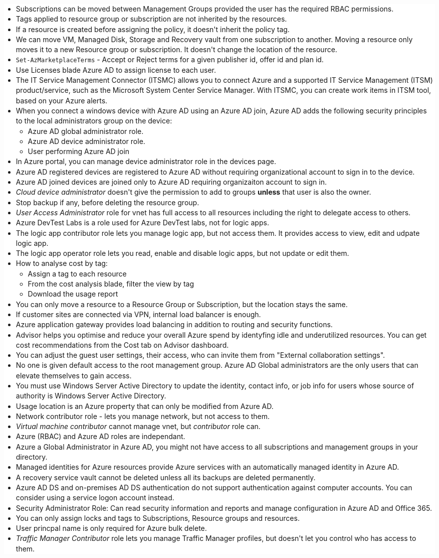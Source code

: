 - Subscriptions can be moved between Management Groups provided the user has the required RBAC permissions.
- Tags applied to resource group or subscription are not inherited by the resources.
- If a resource is created before assigning the policy, it doesn't inherit the policy tag.
- We can move VM, Managed Disk, Storage and Recovery vault from one subscription to another. Moving a resource only moves it to a new Resource group or subscription. It doesn't change the location of the resource.
- `Set-AzMarketplaceTerms` - Accept or Reject terms for a given publisher id, offer id and plan id.
- Use Licenses blade Azure AD to assign license to each user.
- The IT Service Management Connector (ITSMC) allows you to connect Azure and a supported IT Service Management (ITSM) product/service, such as the Microsoft System Center Service Manager. With ITSMC, you can create work items in ITSM tool, based on your Azure alerts.
- When you connect a windows device with Azure AD using an Azure AD join, Azure AD adds the following security principles to the local administrators group on the device:
    - Azure AD global administrator role.
    - Azure AD device administrator role.
    - User performing Azure AD join
- In Azure portal, you can manage device administrator role in the devices page.
- Azure AD registered devices are registered to Azure AD without requiring organizational account to sign in to the device.
- Azure AD joined devices are joined only to Azure AD requiring organizaiton account to sign in.
- *Cloud device administrator* doesn't give the permission to add to groups **unless** that user is also the owner.
- Stop backup if any, before deleting the resource group.
- *User Access Administrator* role for vnet has full access to all resources including the right to delegate access to others.
- Azure DevTest Labs is a role used for Azure DevTest labs, not for logic apps.
- The logic app contributor role lets you manage logic app, but not access them. It provides access to view, edit and udpate logic app.
- The logic app operator role lets you read, enable and disable logic apps, but not update or edit them.
- How to analyse cost by tag:
    - Assign a tag to each resource
    - From the cost analysis blade, filter the view by tag
    - Download the usage report
- You can only move a resource to a Resource Group or Subscription, but the location stays the same.
- If customer sites are connected via VPN, internal load balancer is enough.
- Azure application gateway provides load balancing in addition to routing and security functions.
- Advisor helps you optimise and reduce your overall Azure spend by identyfing idle and underutilized resources. You can get cost recommendations from the Cost tab on Advisor dashboard.
- You can adjust the guest user settings, their access, who can invite them from "External collaboration settings".
- No one is given default access to the root management group. Azure AD Global administrators are the only users that can elevate themselves to gain access. 
- You must use Windows Server Active Directory to update the identity, contact info, or job info for users whose source of authority is Windows Server Active Directory.
- Usage location is an Azure property that can only be modified from Azure AD.
- Network contributor role - lets you manage network, but not access to them.
- *Virtual machine contributor* cannot manage vnet, but *contributor* role can.
- Azure (RBAC) and Azure AD roles are independant.
- Azure a Global Administrator in Azure AD, you might not have access to all subscriptions and management groups in your directory.
- Managed identities for Azure resources provide Azure services with an automatically managed identity in Azure AD.
- A recovery service vault cannot be deleted unless all its backups are deleted permanently.
- Azure AD DS and on-premises AD DS authentication do not support authentication against computer accounts. You can consider using a service logon account instead.
- Security Administrator Role: Can read security information and reports and manage configuration in Azure AD and Office 365.
- You can only assign locks and tags to Subscriptions, Resource groups and resources.
- User princpal name is only required for Azure bulk delete.
- *Traffic Manager Contributor* role lets you manage Traffic Manager profiles, but doesn't let you control who has access to them.